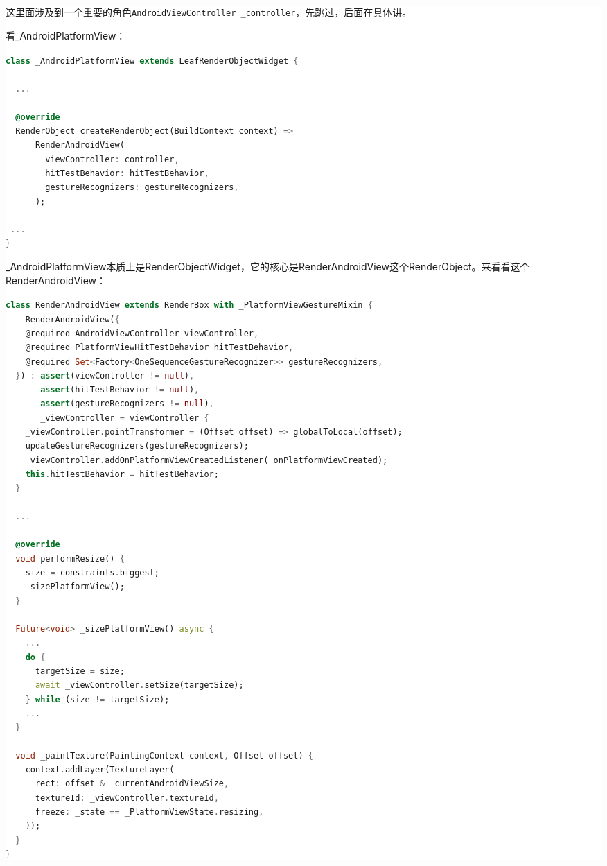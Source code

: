 这里面涉及到一个重要的角色`AndroidViewController _controller`，先跳过，后面在具体讲。

看_AndroidPlatformView：

```dart
class _AndroidPlatformView extends LeafRenderObjectWidget {
	  
  ...
      
  @override
  RenderObject createRenderObject(BuildContext context) =>
      RenderAndroidView(
        viewController: controller,
        hitTestBehavior: hitTestBehavior,
        gestureRecognizers: gestureRecognizers,
      );

 ...
}
```

_AndroidPlatformView本质上是RenderObjectWidget，它的核心是RenderAndroidView这个RenderObject。来看看这个RenderAndroidView：

```dart
class RenderAndroidView extends RenderBox with _PlatformViewGestureMixin {
    RenderAndroidView({
    @required AndroidViewController viewController,
    @required PlatformViewHitTestBehavior hitTestBehavior,
    @required Set<Factory<OneSequenceGestureRecognizer>> gestureRecognizers,
  }) : assert(viewController != null),
       assert(hitTestBehavior != null),
       assert(gestureRecognizers != null),
       _viewController = viewController {
    _viewController.pointTransformer = (Offset offset) => globalToLocal(offset);
    updateGestureRecognizers(gestureRecognizers);
    _viewController.addOnPlatformViewCreatedListener(_onPlatformViewCreated);
    this.hitTestBehavior = hitTestBehavior;
  }
    
  ...
      
  @override
  void performResize() {
    size = constraints.biggest;
    _sizePlatformView();
  }

  Future<void> _sizePlatformView() async {
    ...
    do {
      targetSize = size;
      await _viewController.setSize(targetSize);
    } while (size != targetSize);
    ...
  }
  
  void _paintTexture(PaintingContext context, Offset offset) {
    context.addLayer(TextureLayer(
      rect: offset & _currentAndroidViewSize,
      textureId: _viewController.textureId,
      freeze: _state == _PlatformViewState.resizing,
    ));
  }
}
```
